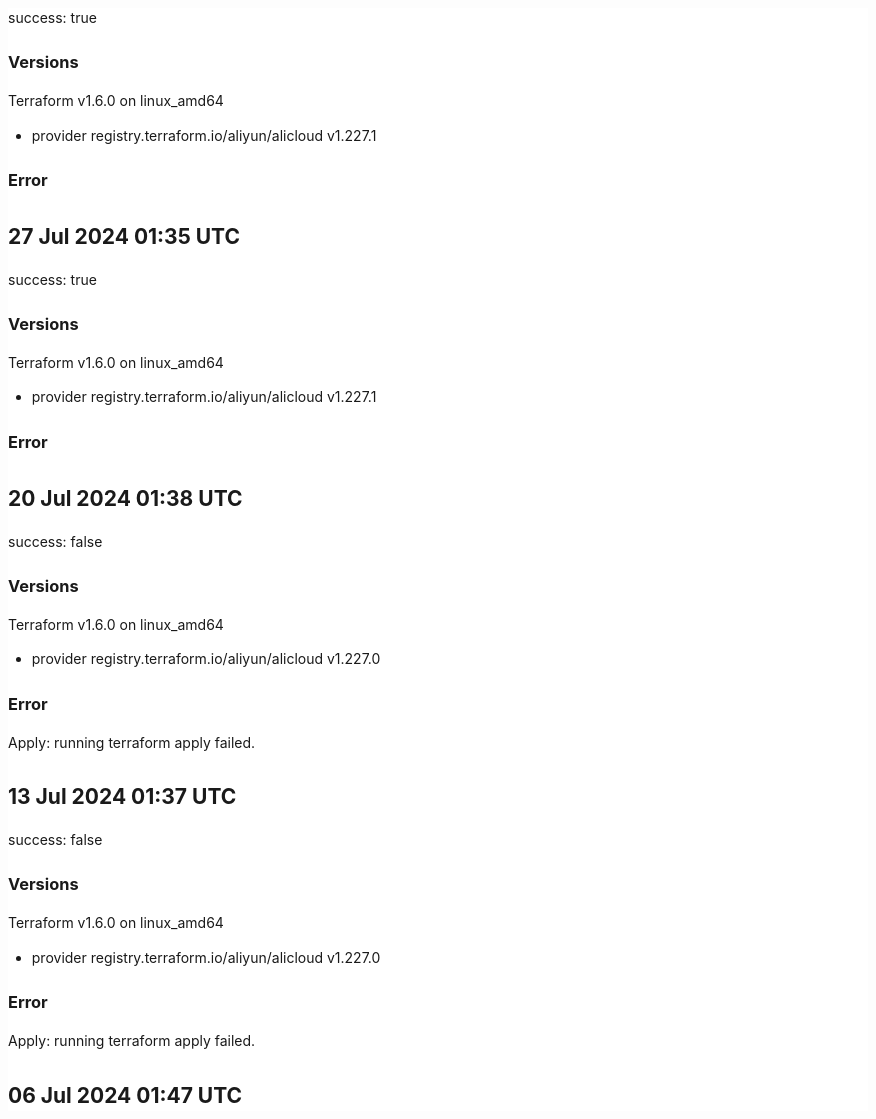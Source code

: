 success: true

### Versions

Terraform v1.6.0
on linux_amd64
+ provider registry.terraform.io/aliyun/alicloud v1.227.1

### Error

## 27 Jul 2024 01:35 UTC

success: true

### Versions

Terraform v1.6.0
on linux_amd64
+ provider registry.terraform.io/aliyun/alicloud v1.227.1

### Error

## 20 Jul 2024 01:38 UTC

success: false

### Versions

Terraform v1.6.0
on linux_amd64
+ provider registry.terraform.io/aliyun/alicloud v1.227.0

### Error

Apply: running terraform apply failed.
## 13 Jul 2024 01:37 UTC

success: false

### Versions

Terraform v1.6.0
on linux_amd64
+ provider registry.terraform.io/aliyun/alicloud v1.227.0

### Error

Apply: running terraform apply failed.
## 06 Jul 2024 01:47 UTC

